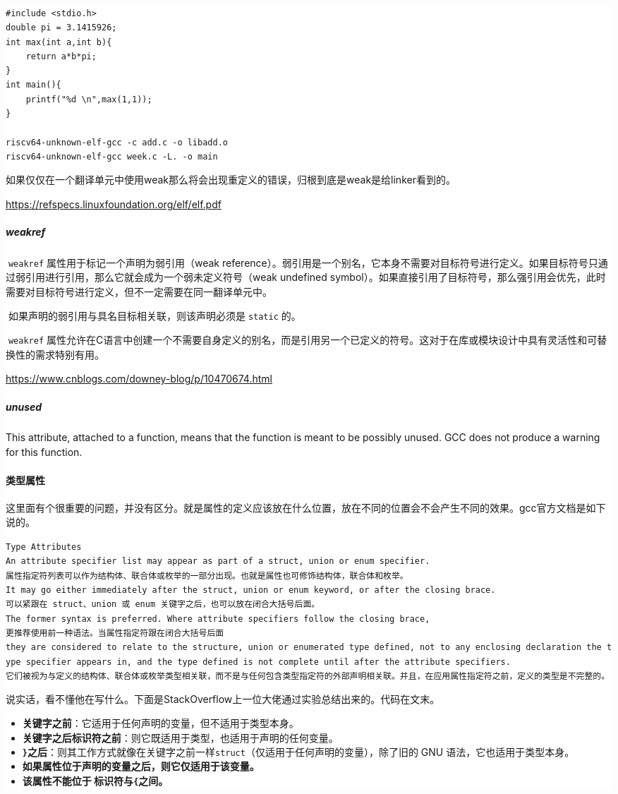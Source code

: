```
#include <stdio.h>
double pi = 3.1415926;
int max(int a,int b){
    return a*b*pi;
}
int main(){
    printf("%d \n",max(1,1));
}

riscv64-unknown-elf-gcc -c add.c -o libadd.o
riscv64-unknown-elf-gcc week.c -L. -o main
```

​	如果仅仅在一个翻译单元中使用weak那么将会出现重定义的错误，归根到底是weak是给linker看到的。

https://refspecs.linuxfoundation.org/elf/elf.pdf

##### weakref

​	`weakref` 属性用于标记一个声明为弱引用（weak reference）。弱引用是一个别名，它本身不需要对目标符号进行定义。如果目标符号只通过弱引用进行引用，那么它就会成为一个弱未定义符号（weak undefined symbol）。如果直接引用了目标符号，那么强引用会优先，此时需要对目标符号进行定义，但不一定需要在同一翻译单元中。

​	如果声明的弱引用与具名目标相关联，则该声明必须是 `static` 的。

​	`weakref` 属性允许在C语言中创建一个不需要自身定义的别名，而是引用另一个已定义的符号。这对于在库或模块设计中具有灵活性和可替换性的需求特别有用。

https://www.cnblogs.com/downey-blog/p/10470674.html

##### **unused**

This attribute, attached to a function, means that the function is meant to be possibly unused. GCC does not produce a warning for this function.

#### 类型属性

​	这里面有个很重要的问题，并没有区分。就是属性的定义应该放在什么位置，放在不同的位置会不会产生不同的效果。gcc官方文档是如下说的。

```
Type Attributes
An attribute specifier list may appear as part of a struct, union or enum specifier. 
属性指定符列表可以作为结构体、联合体或枚举的一部分出现。也就是属性也可修饰结构体，联合体和枚举。
It may go either immediately after the struct, union or enum keyword, or after the closing brace.
可以紧跟在 struct、union 或 enum 关键字之后，也可以放在闭合大括号后面。
The former syntax is preferred. Where attribute specifiers follow the closing brace, 
更推荐使用前一种语法。当属性指定符跟在闭合大括号后面
they are considered to relate to the structure, union or enumerated type defined, not to any enclosing declaration the type specifier appears in, and the type defined is not complete until after the attribute specifiers.
它们被视为与定义的结构体、联合体或枚举类型相关联，而不是与任何包含类型指定符的外部声明相关联。并且，在应用属性指定符之前，定义的类型是不完整的。
```

​	说实话，看不懂他在写什么。下面是StackOverflow上一位大佬通过实验总结出来的。代码在文末。

- **关键字之前**：它适用于任何声明的变量，但不适用于类型本身。
- **关键字之后标识符之前**：则它既适用于类型，也适用于声明的任何变量。
- **`}`之后**：则其工作方式就像在关键字之前一样`struct`（仅适用于任何声明的变量），除了旧的 GNU 语法，它也适用于类型本身。
- **如果属性位于声明的变量之后，则它仅适用于该变量。**
- **该属性不能位于 标识符与`{`之间。**
